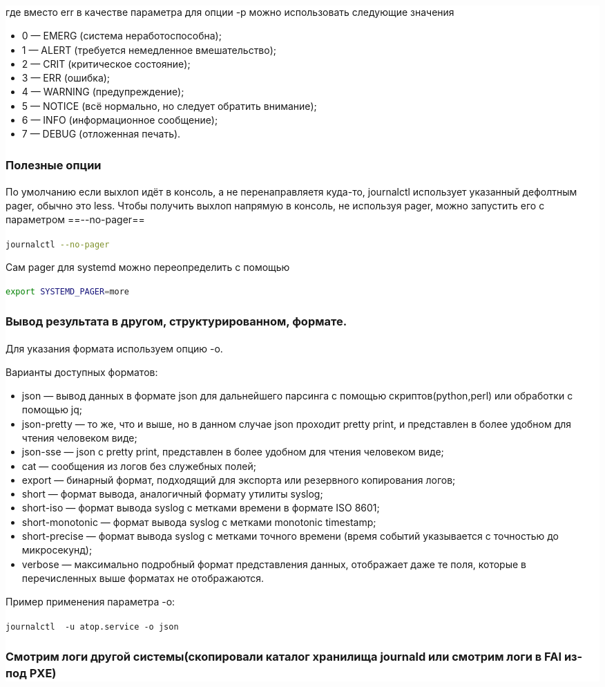 где вместо err в качестве параметра для опции -p можно использовать следующие значения

* 0 — EMERG (система неработоспособна);
* 1 — ALERT (требуется немедленное вмешательство);
* 2 — CRIT (критическое состояние);
* 3 — ERR (ошибка);
* 4 — WARNING (предупреждение);
* 5 — NOTICE (всё нормально, но следует обратить внимание);
* 6 — INFO (информационное сообщение);
* 7 — DEBUG (отложенная печать).

### Полезные опции

По умолчанию если выхлоп идёт в консоль, а не перенаправляетя куда-то, journalctl использует указанный дефолтным pager, обычно это less.
Чтобы получить выхлоп напрямую в консоль, не используя pager, можно запустить его с параметром ==--no-pager==

```bash
journalctl --no-pager
```

Сам pager для systemd можно переопределить с помощью

```bash
export SYSTEMD_PAGER=more
```



### Вывод результата в другом, структурированном, формате. 

Для указания формата используем опцию -o.

Варианты доступных форматов:

* json — вывод данных в формате json для дальнейшего парсинга с помощью скриптов(python,perl) или обработки с помощью jq;
* json-pretty — то же, что и выше, но в данном случае json проходит pretty print, и представлен в более удобном для чтения человеком виде;
* json-sse — json c pretty print, представлен в более удобном для чтения человеком виде;
* cat —  сообщения из логов без служебных полей;
* export — бинарный формат, подходящий для экспорта или резервного копирования логов;
* short — формат вывода, аналогичный формату утилиты syslog;
* short-iso — формат вывода syslog с метками времени в формате ISO 8601;
* short-monotonic — формат вывода syslog c метками monotonic timestamp;
* short-precise — формат вывода syslog с метками точного времени (время событий указывается с точностью до микросекунд);
* verbose — максимально подробный формат представления данных, отображает даже те поля, которые в перечисленных выше форматах не отображаются.

Пример применения параметра -o:

```atop
journalctl  -u atop.service -o json
```

### Смотрим логи другой системы(скопировали каталог хранилища journald или смотрим логи в FAI из-под PXE)
